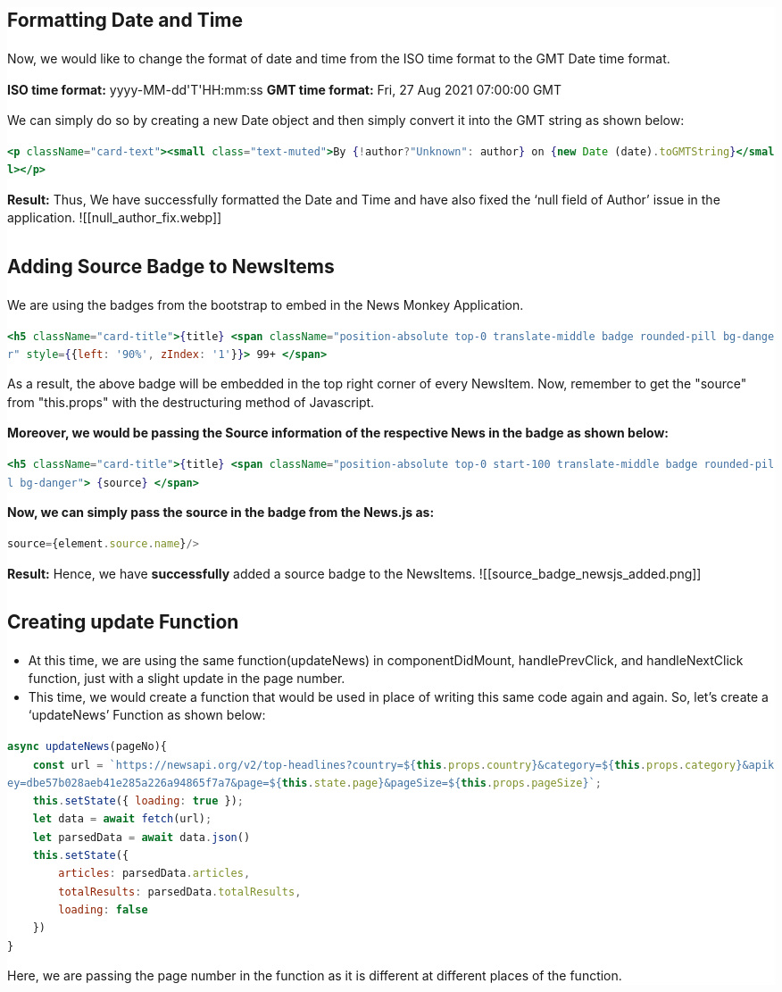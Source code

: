 ## Formatting Date and Time
Now, we would like to change the format of date and time from the ISO time format to the GMT Date time format.

**ISO time format:** yyyy-MM-dd'T'HH:mm:ss
**GMT time format:** Fri, 27 Aug 2021 07:00:00 GMT

We can simply do so by creating a new Date object and then simply convert it into the GMT string as shown below:
```jsx
<p className="card-text"><small class="text-muted">By {!author?"Unknown": author} on {new Date (date).toGMTString}</small></p>
```

**Result:** Thus, We have successfully formatted the Date and Time and have also fixed the ‘null field of Author’ issue in the application.
![[null_author_fix.webp]]

## Adding Source Badge to NewsItems
We are using the badges from the bootstrap to embed in the News Monkey Application.
```jsx
<h5 className="card-title">{title} <span className="position-absolute top-0 translate-middle badge rounded-pill bg-danger" style={{left: '90%', zIndex: '1'}}> 99+ </span>
```
As a result, the above badge will be embedded in the top right corner of every NewsItem. Now, remember to get the "source" from "this.props" with the destructuring method of Javascript.

**Moreover, we would be passing the Source information of the respective News in the badge as shown below:**
```jsx
<h5 className="card-title">{title} <span className="position-absolute top-0 start-100 translate-middle badge rounded-pill bg-danger"> {source} </span>
```

**Now, we can simply pass the source in the badge from the News.js as:**
```jsx
source={element.source.name}/>
```

**Result:** Hence, we have **successfully** added a source badge to the NewsItems.
![[source_badge_newsjs_added.png]]

## Creating update Function
- At this time, we are using the same function(updateNews) in componentDidMount, handlePrevClick, and handleNextClick function, just with a slight update in the page number.
- This time, we would create a function that would be used in place of writing this same code again and again. So, let’s create a ‘updateNews’ Function as shown below:
```jsx
async updateNews(pageNo){
    const url = `https://newsapi.org/v2/top-headlines?country=${this.props.country}&category=${this.props.category}&apikey=dbe57b028aeb41e285a226a94865f7a7&page=${this.state.page}&pageSize=${this.props.pageSize}`;
    this.setState({ loading: true });
    let data = await fetch(url);
    let parsedData = await data.json()
    this.setState({
        articles: parsedData.articles,
        totalResults: parsedData.totalResults,
        loading: false
    })
}
```
Here, we are passing the page number in the function as it is different at different places of the function.
